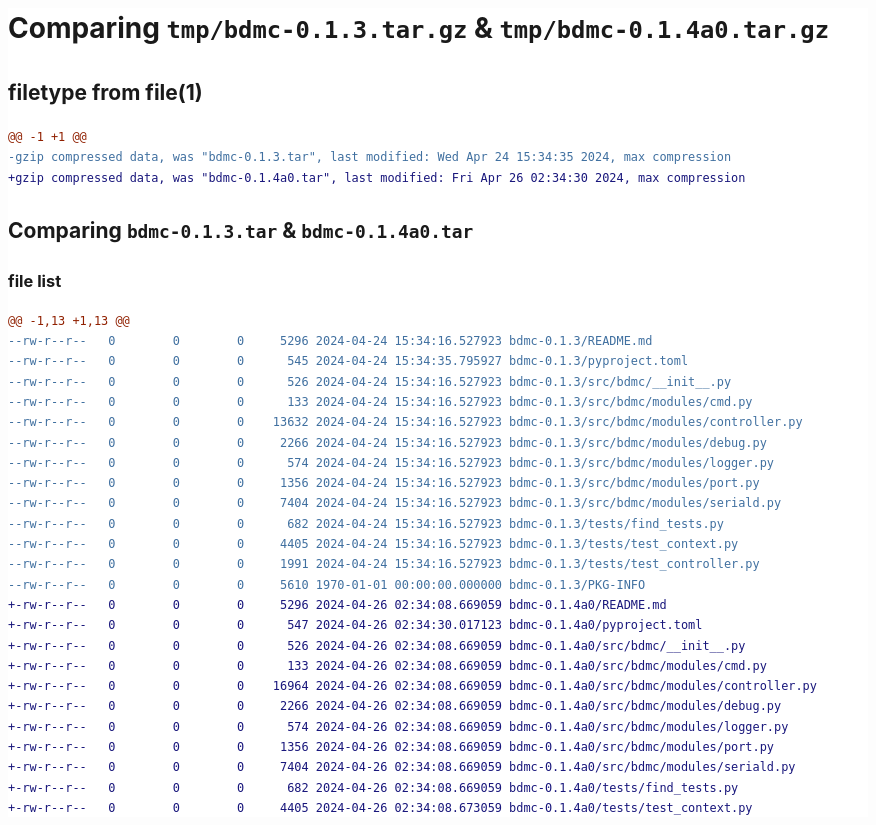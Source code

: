 # Comparing `tmp/bdmc-0.1.3.tar.gz` & `tmp/bdmc-0.1.4a0.tar.gz`

## filetype from file(1)

```diff
@@ -1 +1 @@
-gzip compressed data, was "bdmc-0.1.3.tar", last modified: Wed Apr 24 15:34:35 2024, max compression
+gzip compressed data, was "bdmc-0.1.4a0.tar", last modified: Fri Apr 26 02:34:30 2024, max compression
```

## Comparing `bdmc-0.1.3.tar` & `bdmc-0.1.4a0.tar`

### file list

```diff
@@ -1,13 +1,13 @@
--rw-r--r--   0        0        0     5296 2024-04-24 15:34:16.527923 bdmc-0.1.3/README.md
--rw-r--r--   0        0        0      545 2024-04-24 15:34:35.795927 bdmc-0.1.3/pyproject.toml
--rw-r--r--   0        0        0      526 2024-04-24 15:34:16.527923 bdmc-0.1.3/src/bdmc/__init__.py
--rw-r--r--   0        0        0      133 2024-04-24 15:34:16.527923 bdmc-0.1.3/src/bdmc/modules/cmd.py
--rw-r--r--   0        0        0    13632 2024-04-24 15:34:16.527923 bdmc-0.1.3/src/bdmc/modules/controller.py
--rw-r--r--   0        0        0     2266 2024-04-24 15:34:16.527923 bdmc-0.1.3/src/bdmc/modules/debug.py
--rw-r--r--   0        0        0      574 2024-04-24 15:34:16.527923 bdmc-0.1.3/src/bdmc/modules/logger.py
--rw-r--r--   0        0        0     1356 2024-04-24 15:34:16.527923 bdmc-0.1.3/src/bdmc/modules/port.py
--rw-r--r--   0        0        0     7404 2024-04-24 15:34:16.527923 bdmc-0.1.3/src/bdmc/modules/seriald.py
--rw-r--r--   0        0        0      682 2024-04-24 15:34:16.527923 bdmc-0.1.3/tests/find_tests.py
--rw-r--r--   0        0        0     4405 2024-04-24 15:34:16.527923 bdmc-0.1.3/tests/test_context.py
--rw-r--r--   0        0        0     1991 2024-04-24 15:34:16.527923 bdmc-0.1.3/tests/test_controller.py
--rw-r--r--   0        0        0     5610 1970-01-01 00:00:00.000000 bdmc-0.1.3/PKG-INFO
+-rw-r--r--   0        0        0     5296 2024-04-26 02:34:08.669059 bdmc-0.1.4a0/README.md
+-rw-r--r--   0        0        0      547 2024-04-26 02:34:30.017123 bdmc-0.1.4a0/pyproject.toml
+-rw-r--r--   0        0        0      526 2024-04-26 02:34:08.669059 bdmc-0.1.4a0/src/bdmc/__init__.py
+-rw-r--r--   0        0        0      133 2024-04-26 02:34:08.669059 bdmc-0.1.4a0/src/bdmc/modules/cmd.py
+-rw-r--r--   0        0        0    16964 2024-04-26 02:34:08.669059 bdmc-0.1.4a0/src/bdmc/modules/controller.py
+-rw-r--r--   0        0        0     2266 2024-04-26 02:34:08.669059 bdmc-0.1.4a0/src/bdmc/modules/debug.py
+-rw-r--r--   0        0        0      574 2024-04-26 02:34:08.669059 bdmc-0.1.4a0/src/bdmc/modules/logger.py
+-rw-r--r--   0        0        0     1356 2024-04-26 02:34:08.669059 bdmc-0.1.4a0/src/bdmc/modules/port.py
+-rw-r--r--   0        0        0     7404 2024-04-26 02:34:08.669059 bdmc-0.1.4a0/src/bdmc/modules/seriald.py
+-rw-r--r--   0        0        0      682 2024-04-26 02:34:08.669059 bdmc-0.1.4a0/tests/find_tests.py
+-rw-r--r--   0        0        0     4405 2024-04-26 02:34:08.673059 bdmc-0.1.4a0/tests/test_context.py
```